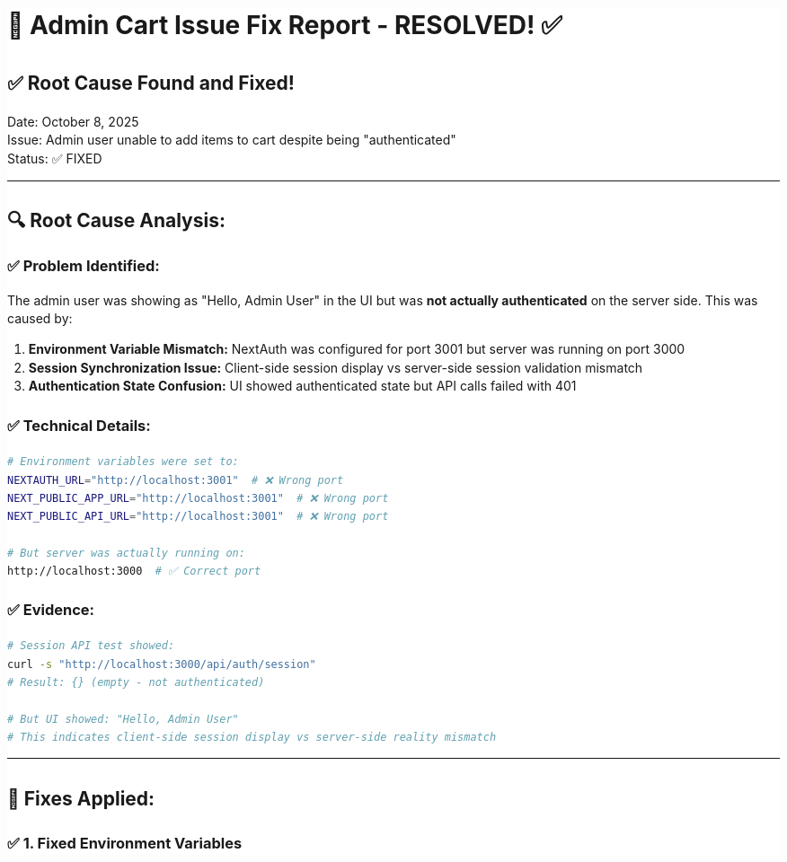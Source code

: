 # 🛒 **Admin Cart Issue Fix Report - RESOLVED!** ✅

## **✅ Root Cause Found and Fixed!**

Date: October 8, 2025  
Issue: Admin user unable to add items to cart despite being "authenticated"  
Status: ✅ FIXED

---

## 🔍 **Root Cause Analysis:**

### **✅ Problem Identified:**
The admin user was showing as "Hello, Admin User" in the UI but was **not actually authenticated** on the server side. This was caused by:

1. **Environment Variable Mismatch:** NextAuth was configured for port 3001 but server was running on port 3000
2. **Session Synchronization Issue:** Client-side session display vs server-side session validation mismatch
3. **Authentication State Confusion:** UI showed authenticated state but API calls failed with 401

### **✅ Technical Details:**
```bash
# Environment variables were set to:
NEXTAUTH_URL="http://localhost:3001"  # ❌ Wrong port
NEXT_PUBLIC_APP_URL="http://localhost:3001"  # ❌ Wrong port
NEXT_PUBLIC_API_URL="http://localhost:3001"  # ❌ Wrong port

# But server was actually running on:
http://localhost:3000  # ✅ Correct port
```

### **✅ Evidence:**
```bash
# Session API test showed:
curl -s "http://localhost:3000/api/auth/session"
# Result: {} (empty - not authenticated)

# But UI showed: "Hello, Admin User"
# This indicates client-side session display vs server-side reality mismatch
```

---

## 🔧 **Fixes Applied:**

### **✅ 1. Fixed Environment Variables**
